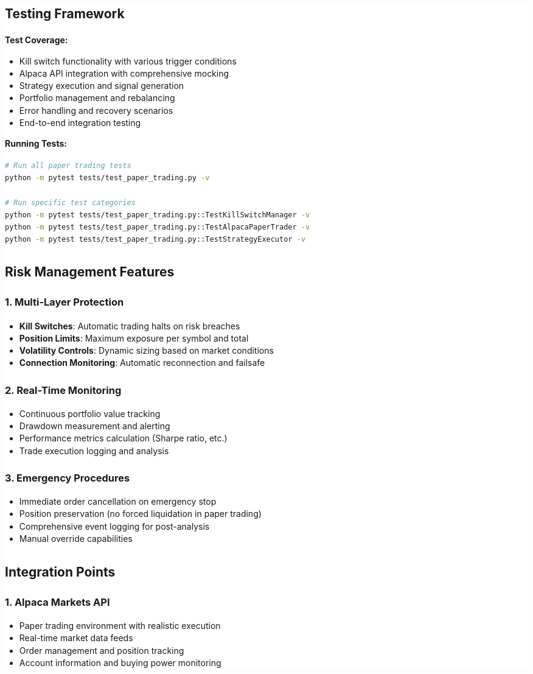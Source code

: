 ## Testing Framework

**Test Coverage:**
- Kill switch functionality with various trigger conditions
- Alpaca API integration with comprehensive mocking
- Strategy execution and signal generation
- Portfolio management and rebalancing
- Error handling and recovery scenarios
- End-to-end integration testing

**Running Tests:**
```bash
# Run all paper trading tests
python -m pytest tests/test_paper_trading.py -v

# Run specific test categories
python -m pytest tests/test_paper_trading.py::TestKillSwitchManager -v
python -m pytest tests/test_paper_trading.py::TestAlpacaPaperTrader -v
python -m pytest tests/test_paper_trading.py::TestStrategyExecutor -v
```

## Risk Management Features

### 1. Multi-Layer Protection
- **Kill Switches**: Automatic trading halts on risk breaches
- **Position Limits**: Maximum exposure per symbol and total
- **Volatility Controls**: Dynamic sizing based on market conditions
- **Connection Monitoring**: Automatic reconnection and failsafe

### 2. Real-Time Monitoring
- Continuous portfolio value tracking
- Drawdown measurement and alerting
- Performance metrics calculation (Sharpe ratio, etc.)
- Trade execution logging and analysis

### 3. Emergency Procedures
- Immediate order cancellation on emergency stop
- Position preservation (no forced liquidation in paper trading)
- Comprehensive event logging for post-analysis
- Manual override capabilities

## Integration Points

### 1. Alpaca Markets API
- Paper trading environment with realistic execution
- Real-time market data feeds
- Order management and position tracking
- Account information and buying power monitoring
